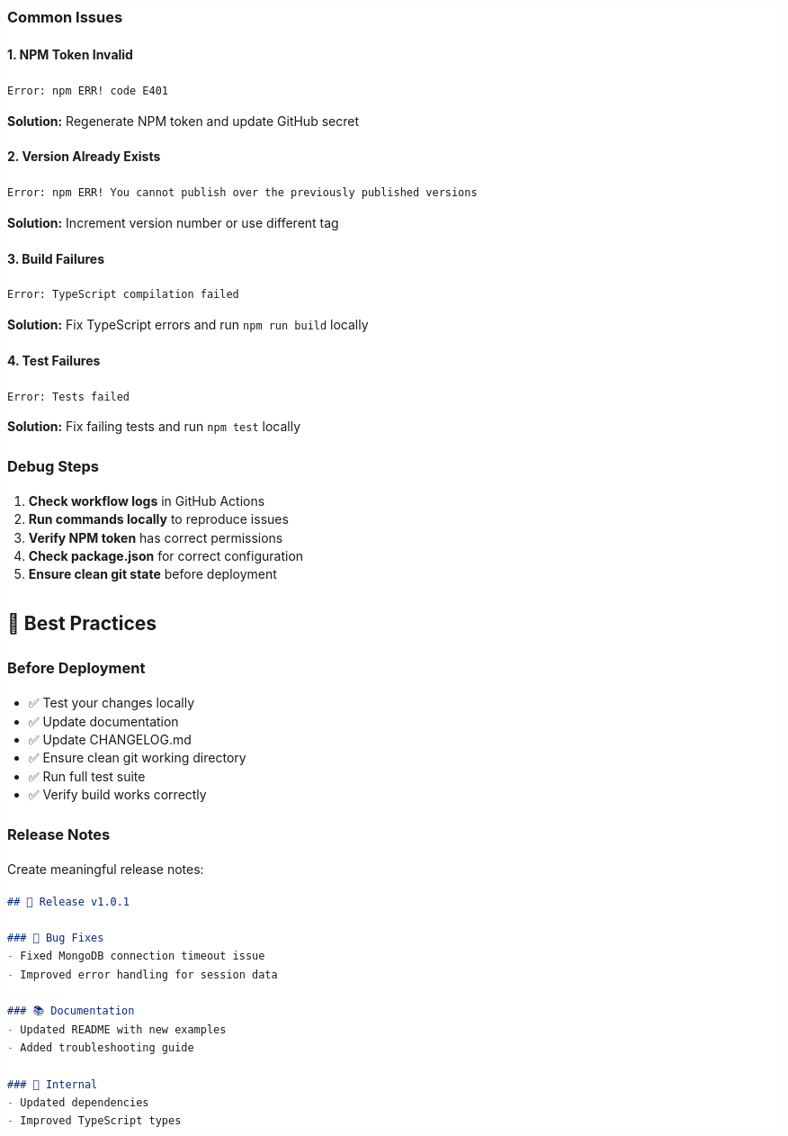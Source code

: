 ### Common Issues

#### 1. NPM Token Invalid
```
Error: npm ERR! code E401
```
**Solution:** Regenerate NPM token and update GitHub secret

#### 2. Version Already Exists
```
Error: npm ERR! You cannot publish over the previously published versions
```
**Solution:** Increment version number or use different tag

#### 3. Build Failures
```
Error: TypeScript compilation failed
```
**Solution:** Fix TypeScript errors and run `npm run build` locally

#### 4. Test Failures
```
Error: Tests failed
```
**Solution:** Fix failing tests and run `npm test` locally

### Debug Steps

1. **Check workflow logs** in GitHub Actions
2. **Run commands locally** to reproduce issues
3. **Verify NPM token** has correct permissions
4. **Check package.json** for correct configuration
5. **Ensure clean git state** before deployment

## 📝 Best Practices

### Before Deployment

- ✅ Test your changes locally
- ✅ Update documentation
- ✅ Update CHANGELOG.md
- ✅ Ensure clean git working directory
- ✅ Run full test suite
- ✅ Verify build works correctly

### Release Notes

Create meaningful release notes:
```markdown
## 🚀 Release v1.0.1

### 🐛 Bug Fixes
- Fixed MongoDB connection timeout issue
- Improved error handling for session data

### 📚 Documentation
- Updated README with new examples
- Added troubleshooting guide

### 🔧 Internal
- Updated dependencies
- Improved TypeScript types
```
